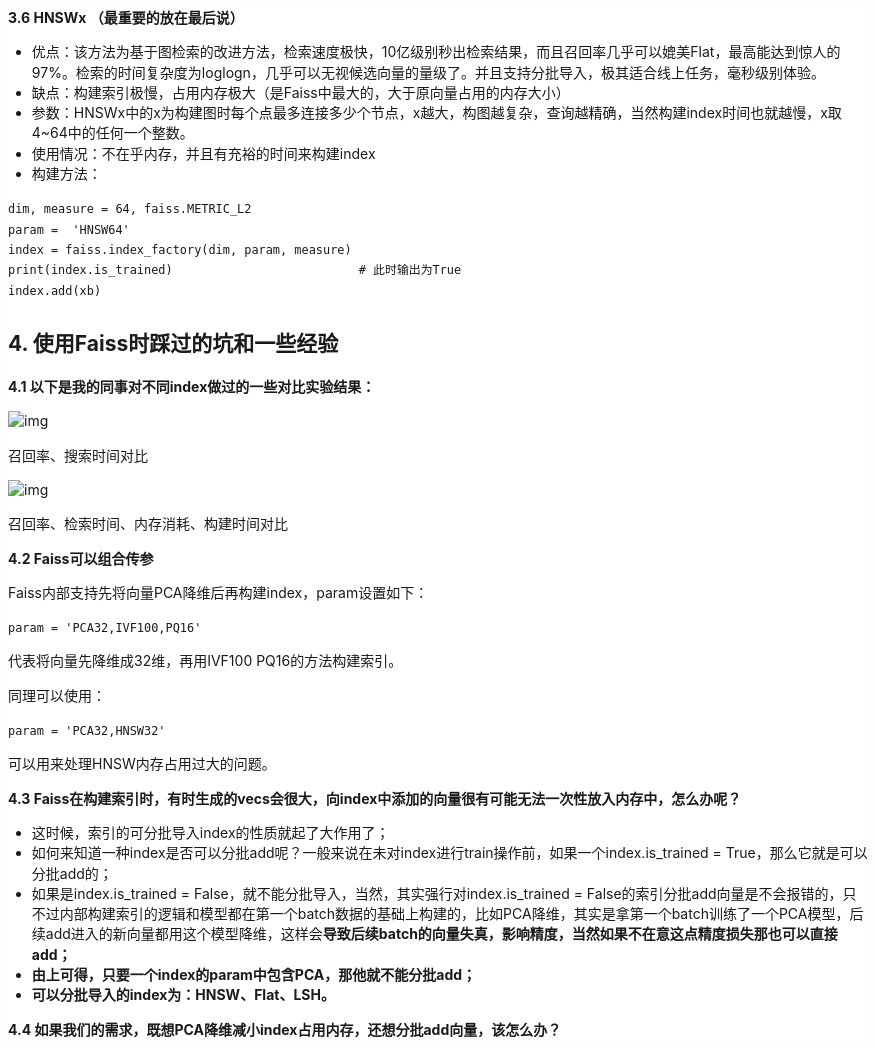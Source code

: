 **3.6 HNSWx （最重要的放在最后说）**

- 优点：该方法为基于图检索的改进方法，检索速度极快，10亿级别秒出检索结果，而且召回率几乎可以媲美Flat，最高能达到惊人的97%。检索的时间复杂度为loglogn，几乎可以无视候选向量的量级了。并且支持分批导入，极其适合线上任务，毫秒级别体验。
- 缺点：构建索引极慢，占用内存极大（是Faiss中最大的，大于原向量占用的内存大小）
- 参数：HNSWx中的x为构建图时每个点最多连接多少个节点，x越大，构图越复杂，查询越精确，当然构建index时间也就越慢，x取4~64中的任何一个整数。
- 使用情况：不在乎内存，并且有充裕的时间来构建index
- 构建方法：

```text
dim, measure = 64, faiss.METRIC_L2   
param =  'HNSW64' 
index = faiss.index_factory(dim, param, measure)  
print(index.is_trained)                          # 此时输出为True 
index.add(xb)
```

## 4. 使用Faiss时踩过的坑和一些经验

**4.1 以下是我的同事对不同index做过的一些对比实验结果：**

![img](https://pica.zhimg.com/v2-ee956dee3cb177af3281fba6ee5e1b86_1440w.jpg)

召回率、搜索时间对比

![img](https://pica.zhimg.com/v2-b9e534c3995604e4d3ea5e077d0c37de_1440w.jpg)

召回率、检索时间、内存消耗、构建时间对比

**4.2 Faiss可以组合传参**

Faiss内部支持先将向量PCA降维后再构建index，param设置如下：

```text
param = 'PCA32,IVF100,PQ16'
```

代表将向量先降维成32维，再用IVF100 PQ16的方法构建索引。

同理可以使用：

```text
param = 'PCA32,HNSW32'
```

可以用来处理HNSW内存占用过大的问题。

**4.3 Faiss在构建索引时，有时生成的vecs会很大，向index中添加的向量很有可能无法一次性放入内存中，怎么办呢？**

- 这时候，索引的可分批导入index的性质就起了大作用了；
- 如何来知道一种index是否可以分批add呢？一般来说在未对index进行train操作前，如果一个index.is_trained = True，那么它就是可以分批add的；
- 如果是index.is_trained = False，就不能分批导入，当然，其实强行对index.is_trained = False的索引分批add向量是不会报错的，只不过内部构建索引的逻辑和模型都在第一个batch数据的基础上构建的，比如PCA降维，其实是拿第一个batch训练了一个PCA模型，后续add进入的新向量都用这个模型降维，这样会**导致后续batch的向量失真，影响精度，当然如果不在意这点精度损失那也可以直接add；**
- **由上可得，只要一个index的param中包含PCA，那他就不能分批add；**
- **可以分批导入的index为：HNSW、Flat、LSH。**

**4.4 如果我们的需求，既想PCA降维减小index占用内存，还想分批add向量，该怎么办？**
